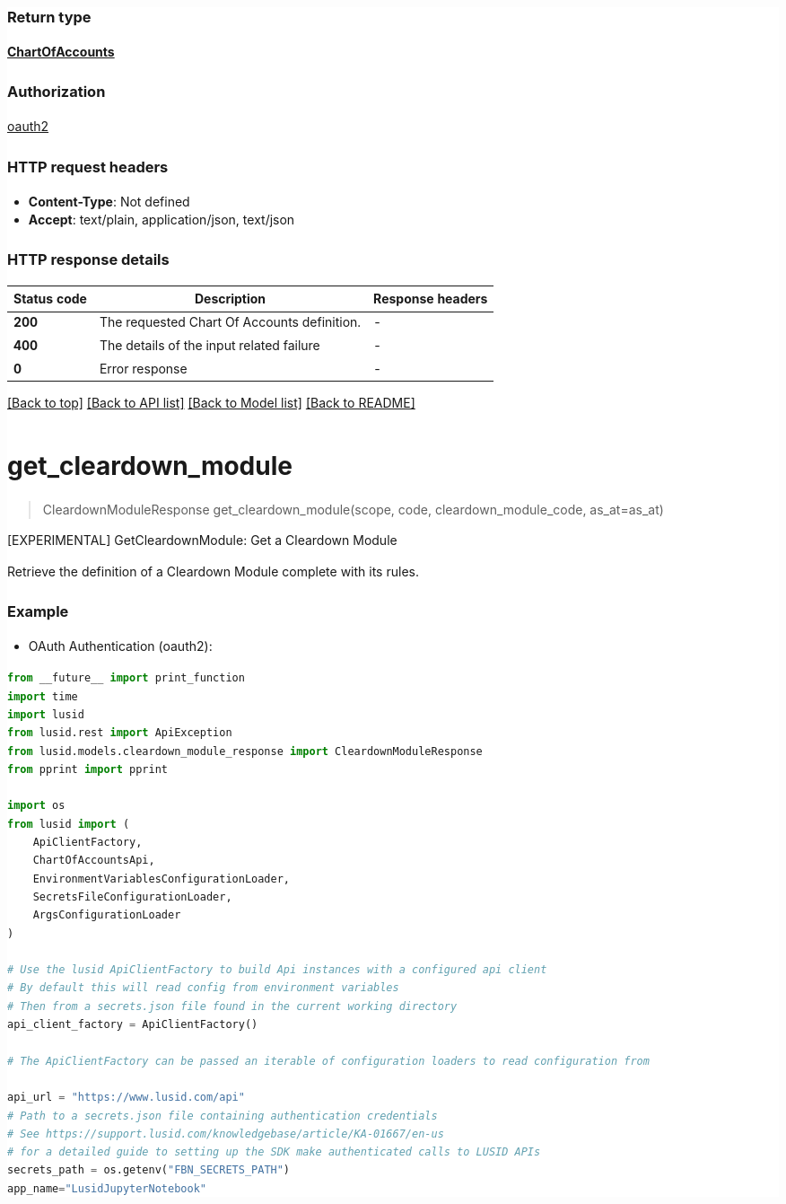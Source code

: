 ### Return type

[**ChartOfAccounts**](ChartOfAccounts.md)

### Authorization

[oauth2](../README.md#oauth2)

### HTTP request headers

 - **Content-Type**: Not defined
 - **Accept**: text/plain, application/json, text/json

### HTTP response details
| Status code | Description | Response headers |
|-------------|-------------|------------------|
**200** | The requested Chart Of Accounts definition. |  -  |
**400** | The details of the input related failure |  -  |
**0** | Error response |  -  |

[[Back to top]](#) [[Back to API list]](../README.md#documentation-for-api-endpoints) [[Back to Model list]](../README.md#documentation-for-models) [[Back to README]](../README.md)

# **get_cleardown_module**
> CleardownModuleResponse get_cleardown_module(scope, code, cleardown_module_code, as_at=as_at)

[EXPERIMENTAL] GetCleardownModule: Get a Cleardown Module

Retrieve the definition of a Cleardown Module complete with its rules.

### Example

* OAuth Authentication (oauth2):
```python
from __future__ import print_function
import time
import lusid
from lusid.rest import ApiException
from lusid.models.cleardown_module_response import CleardownModuleResponse
from pprint import pprint

import os
from lusid import (
    ApiClientFactory,
    ChartOfAccountsApi,
    EnvironmentVariablesConfigurationLoader,
    SecretsFileConfigurationLoader,
    ArgsConfigurationLoader
)

# Use the lusid ApiClientFactory to build Api instances with a configured api client
# By default this will read config from environment variables
# Then from a secrets.json file found in the current working directory
api_client_factory = ApiClientFactory()

# The ApiClientFactory can be passed an iterable of configuration loaders to read configuration from

api_url = "https://www.lusid.com/api"
# Path to a secrets.json file containing authentication credentials
# See https://support.lusid.com/knowledgebase/article/KA-01667/en-us
# for a detailed guide to setting up the SDK make authenticated calls to LUSID APIs
secrets_path = os.getenv("FBN_SECRETS_PATH")
app_name="LusidJupyterNotebook"
```